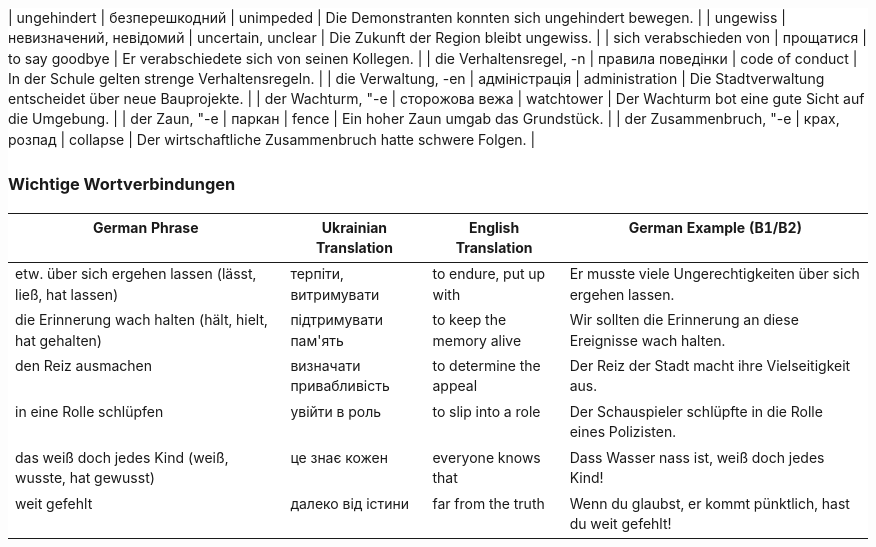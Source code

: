 | ungehindert                         | безперешкодний                | unimpeded                        | Die Demonstranten konnten sich ungehindert bewegen.          |
| ungewiss                            | невизначений, невідомий      | uncertain, unclear              | Die Zukunft der Region bleibt ungewiss.                      |
| sich verabschieden von              | прощатися                     | to say goodbye                  | Er verabschiedete sich von seinen Kollegen.                  |
| die Verhaltensregel, -n             | правила поведінки            | code of conduct                 | In der Schule gelten strenge Verhaltensregeln.              |
| die Verwaltung, -en                 | адміністрація                | administration                   | Die Stadtverwaltung entscheidet über neue Bauprojekte.      |
| der Wachturm, "-e                   | сторожова вежа               | watchtower                      | Der Wachturm bot eine gute Sicht auf die Umgebung.          |
| der Zaun, "-e                       | паркан                        | fence                           | Ein hoher Zaun umgab das Grundstück.                        |
| der Zusammenbruch, "-e              | крах, розпад                 | collapse                        | Der wirtschaftliche Zusammenbruch hatte schwere Folgen.     |


### **Wichtige Wortverbindungen**

| German Phrase                                        | Ukrainian Translation             | English Translation                  | German Example (B1/B2)                                        |
|------------------------------------------------------|-----------------------------------|--------------------------------------|---------------------------------------------------------------|
| etw. über sich ergehen lassen (lässt, ließ, hat lassen) | терпіти, витримувати             | to endure, put up with              | Er musste viele Ungerechtigkeiten über sich ergehen lassen.  |
| die Erinnerung wach halten (hält, hielt, hat gehalten) | підтримувати пам'ять             | to keep the memory alive            | Wir sollten die Erinnerung an diese Ereignisse wach halten.  |
| den Reiz ausmachen                                   | визначати привабливість          | to determine the appeal             | Der Reiz der Stadt macht ihre Vielseitigkeit aus.            |
| in eine Rolle schlüpfen                              | увійти в роль                     | to slip into a role                  | Der Schauspieler schlüpfte in die Rolle eines Polizisten.     |
| das weiß doch jedes Kind (weiß, wusste, hat gewusst) | це знає кожен                     | everyone knows that                 | Dass Wasser nass ist, weiß doch jedes Kind!                   |
| weit gefehlt                                         | далеко від істини                 | far from the truth                  | Wenn du glaubst, er kommt pünktlich, hast du weit gefehlt!    |

